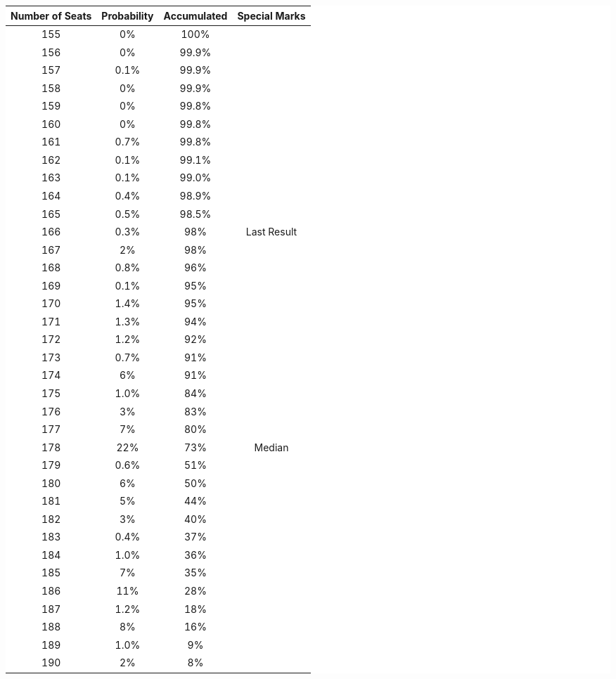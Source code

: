 | Number of Seats | Probability | Accumulated | Special Marks |
|:---------------:|:-----------:|:-----------:|:-------------:|
| 155 | 0% | 100% |  |
| 156 | 0% | 99.9% |  |
| 157 | 0.1% | 99.9% |  |
| 158 | 0% | 99.9% |  |
| 159 | 0% | 99.8% |  |
| 160 | 0% | 99.8% |  |
| 161 | 0.7% | 99.8% |  |
| 162 | 0.1% | 99.1% |  |
| 163 | 0.1% | 99.0% |  |
| 164 | 0.4% | 98.9% |  |
| 165 | 0.5% | 98.5% |  |
| 166 | 0.3% | 98% | Last Result |
| 167 | 2% | 98% |  |
| 168 | 0.8% | 96% |  |
| 169 | 0.1% | 95% |  |
| 170 | 1.4% | 95% |  |
| 171 | 1.3% | 94% |  |
| 172 | 1.2% | 92% |  |
| 173 | 0.7% | 91% |  |
| 174 | 6% | 91% |  |
| 175 | 1.0% | 84% |  |
| 176 | 3% | 83% |  |
| 177 | 7% | 80% |  |
| 178 | 22% | 73% | Median |
| 179 | 0.6% | 51% |  |
| 180 | 6% | 50% |  |
| 181 | 5% | 44% |  |
| 182 | 3% | 40% |  |
| 183 | 0.4% | 37% |  |
| 184 | 1.0% | 36% |  |
| 185 | 7% | 35% |  |
| 186 | 11% | 28% |  |
| 187 | 1.2% | 18% |  |
| 188 | 8% | 16% |  |
| 189 | 1.0% | 9% |  |
| 190 | 2% | 8% |  |